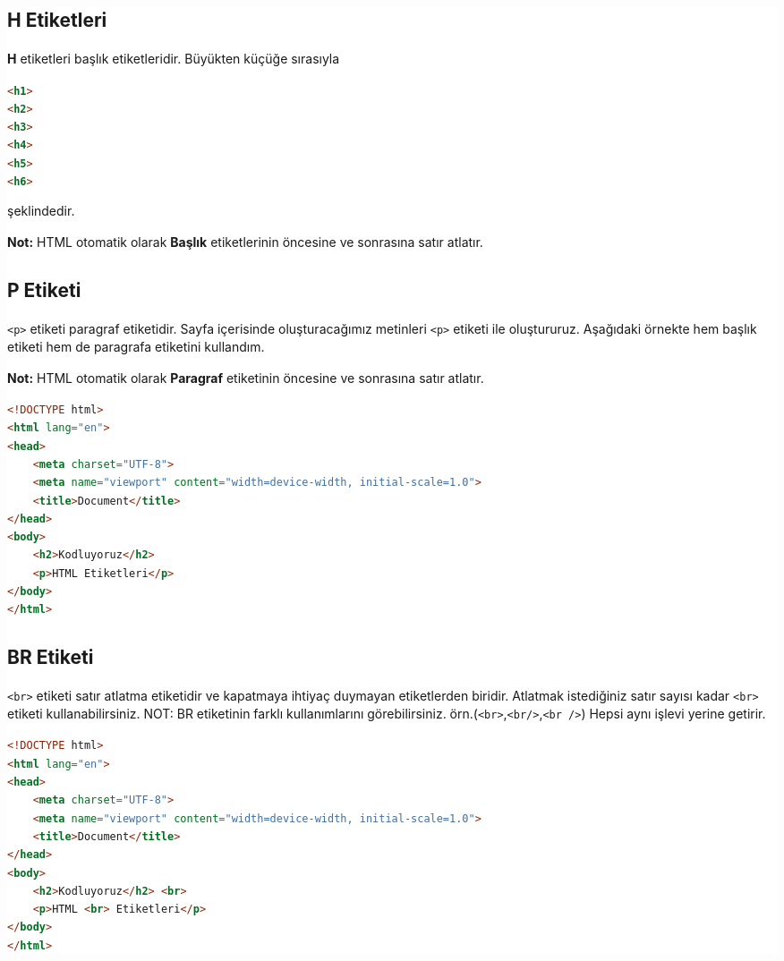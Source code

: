 ## H Etiketleri

**H** etiketleri başlık etiketleridir. Büyükten küçüğe sırasıyla
```html
<h1>
<h2>
<h3>
<h4>
<h5>
<h6>
```
şeklindedir.

**Not:** HTML otomatik olarak **Başlık** etiketlerinin öncesine ve sonrasına satır atlatır.

## P Etiketi

`<p>` etiketi paragraf etiketidir. Sayfa içerisinde oluşturacağımız metinleri `<p>` etiketi ile oluştururuz. Aşağıdaki örnekte hem başlık etiketi hem de paragrafa etiketini kullandım.

**Not:** HTML otomatik olarak **Paragraf** etiketinin öncesine ve sonrasına satır atlatır.
```html
<!DOCTYPE html>
<html lang="en">
<head>
    <meta charset="UTF-8">
    <meta name="viewport" content="width=device-width, initial-scale=1.0">
    <title>Document</title>
</head>
<body>
    <h2>Kodluyoruz</h2>
    <p>HTML Etiketleri</p>
</body>
</html>
```

## BR Etiketi

`<br>` etiketi satır atlatma etiketidir ve kapatmaya ihtiyaç duymayan etiketlerden biridir. Atlatmak istediğiniz satır sayısı kadar `<br>` etiketi kullanabilirsiniz. NOT: BR etiketinin farklı kullanımlarını görebilirsiniz. örn.(`<br>`,`<br/>`,`<br />`) Hepsi aynı işlevi yerine getirir.

```html
<!DOCTYPE html>
<html lang="en">
<head>
    <meta charset="UTF-8">
    <meta name="viewport" content="width=device-width, initial-scale=1.0">
    <title>Document</title>
</head>
<body>
    <h2>Kodluyoruz</h2> <br>
    <p>HTML <br> Etiketleri</p>
</body>
</html>
```
